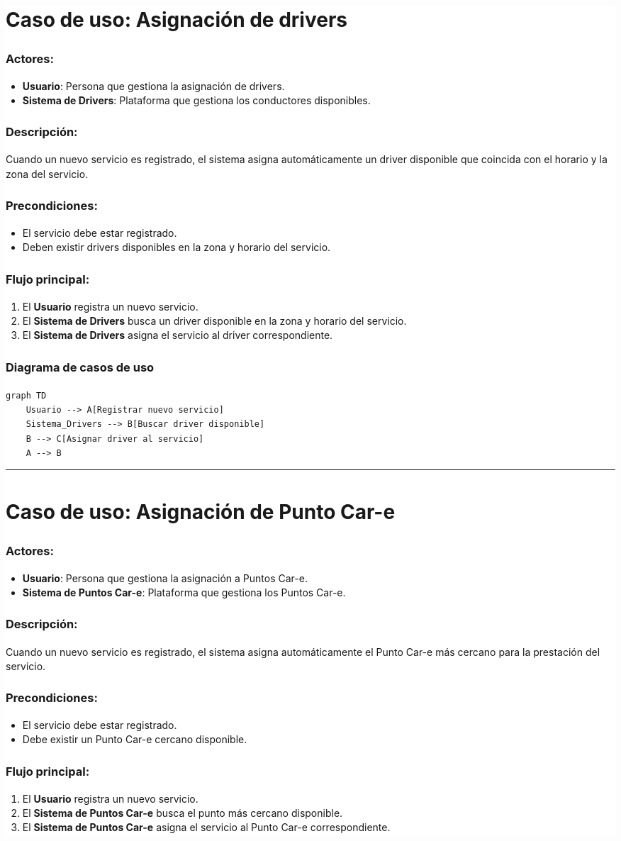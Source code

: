 

# Caso de uso: Asignación de drivers

### Actores:
- **Usuario**: Persona que gestiona la asignación de drivers.
- **Sistema de Drivers**: Plataforma que gestiona los conductores disponibles.

### Descripción:
Cuando un nuevo servicio es registrado, el sistema asigna automáticamente un driver disponible que coincida con el horario y la zona del servicio.

### Precondiciones:
- El servicio debe estar registrado.
- Deben existir drivers disponibles en la zona y horario del servicio.

### Flujo principal:
1. El **Usuario** registra un nuevo servicio.
2. El **Sistema de Drivers** busca un driver disponible en la zona y horario del servicio.
3. El **Sistema de Drivers** asigna el servicio al driver correspondiente.

### Diagrama de casos de uso

```mermaid
graph TD
    Usuario --> A[Registrar nuevo servicio]
    Sistema_Drivers --> B[Buscar driver disponible]
    B --> C[Asignar driver al servicio]
    A --> B
```

---

# Caso de uso: Asignación de Punto Car-e

### Actores:
- **Usuario**: Persona que gestiona la asignación a Puntos Car-e.
- **Sistema de Puntos Car-e**: Plataforma que gestiona los Puntos Car-e.

### Descripción:
Cuando un nuevo servicio es registrado, el sistema asigna automáticamente el Punto Car-e más cercano para la prestación del servicio.

### Precondiciones:
- El servicio debe estar registrado.
- Debe existir un Punto Car-e cercano disponible.

### Flujo principal:
1. El **Usuario** registra un nuevo servicio.
2. El **Sistema de Puntos Car-e** busca el punto más cercano disponible.
3. El **Sistema de Puntos Car-e** asigna el servicio al Punto Car-e correspondiente.
